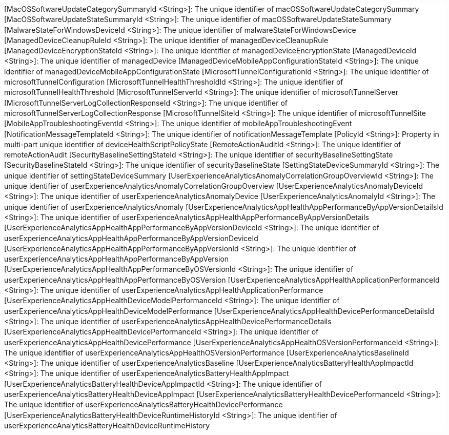   \[MacOSSoftwareUpdateCategorySummaryId \<String\>\]: The unique identifier of macOSSoftwareUpdateCategorySummary
  \[MacOSSoftwareUpdateStateSummaryId \<String\>\]: The unique identifier of macOSSoftwareUpdateStateSummary
  \[MalwareStateForWindowsDeviceId \<String\>\]: The unique identifier of malwareStateForWindowsDevice
  \[ManagedDeviceCleanupRuleId \<String\>\]: The unique identifier of managedDeviceCleanupRule
  \[ManagedDeviceEncryptionStateId \<String\>\]: The unique identifier of managedDeviceEncryptionState
  \[ManagedDeviceId \<String\>\]: The unique identifier of managedDevice
  \[ManagedDeviceMobileAppConfigurationStateId \<String\>\]: The unique identifier of managedDeviceMobileAppConfigurationState
  \[MicrosoftTunnelConfigurationId \<String\>\]: The unique identifier of microsoftTunnelConfiguration
  \[MicrosoftTunnelHealthThresholdId \<String\>\]: The unique identifier of microsoftTunnelHealthThreshold
  \[MicrosoftTunnelServerId \<String\>\]: The unique identifier of microsoftTunnelServer
  \[MicrosoftTunnelServerLogCollectionResponseId \<String\>\]: The unique identifier of microsoftTunnelServerLogCollectionResponse
  \[MicrosoftTunnelSiteId \<String\>\]: The unique identifier of microsoftTunnelSite
  \[MobileAppTroubleshootingEventId \<String\>\]: The unique identifier of mobileAppTroubleshootingEvent
  \[NotificationMessageTemplateId \<String\>\]: The unique identifier of notificationMessageTemplate
  \[PolicyId \<String\>\]: Property in multi-part unique identifier of deviceHealthScriptPolicyState
  \[RemoteActionAuditId \<String\>\]: The unique identifier of remoteActionAudit
  \[SecurityBaselineSettingStateId \<String\>\]: The unique identifier of securityBaselineSettingState
  \[SecurityBaselineStateId \<String\>\]: The unique identifier of securityBaselineState
  \[SettingStateDeviceSummaryId \<String\>\]: The unique identifier of settingStateDeviceSummary
  \[UserExperienceAnalyticsAnomalyCorrelationGroupOverviewId \<String\>\]: The unique identifier of userExperienceAnalyticsAnomalyCorrelationGroupOverview
  \[UserExperienceAnalyticsAnomalyDeviceId \<String\>\]: The unique identifier of userExperienceAnalyticsAnomalyDevice
  \[UserExperienceAnalyticsAnomalyId \<String\>\]: The unique identifier of userExperienceAnalyticsAnomaly
  \[UserExperienceAnalyticsAppHealthAppPerformanceByAppVersionDetailsId \<String\>\]: The unique identifier of userExperienceAnalyticsAppHealthAppPerformanceByAppVersionDetails
  \[UserExperienceAnalyticsAppHealthAppPerformanceByAppVersionDeviceId \<String\>\]: The unique identifier of userExperienceAnalyticsAppHealthAppPerformanceByAppVersionDeviceId
  \[UserExperienceAnalyticsAppHealthAppPerformanceByAppVersionId \<String\>\]: The unique identifier of userExperienceAnalyticsAppHealthAppPerformanceByAppVersion
  \[UserExperienceAnalyticsAppHealthAppPerformanceByOSVersionId \<String\>\]: The unique identifier of userExperienceAnalyticsAppHealthAppPerformanceByOSVersion
  \[UserExperienceAnalyticsAppHealthApplicationPerformanceId \<String\>\]: The unique identifier of userExperienceAnalyticsAppHealthApplicationPerformance
  \[UserExperienceAnalyticsAppHealthDeviceModelPerformanceId \<String\>\]: The unique identifier of userExperienceAnalyticsAppHealthDeviceModelPerformance
  \[UserExperienceAnalyticsAppHealthDevicePerformanceDetailsId \<String\>\]: The unique identifier of userExperienceAnalyticsAppHealthDevicePerformanceDetails
  \[UserExperienceAnalyticsAppHealthDevicePerformanceId \<String\>\]: The unique identifier of userExperienceAnalyticsAppHealthDevicePerformance
  \[UserExperienceAnalyticsAppHealthOSVersionPerformanceId \<String\>\]: The unique identifier of userExperienceAnalyticsAppHealthOSVersionPerformance
  \[UserExperienceAnalyticsBaselineId \<String\>\]: The unique identifier of userExperienceAnalyticsBaseline
  \[UserExperienceAnalyticsBatteryHealthAppImpactId \<String\>\]: The unique identifier of userExperienceAnalyticsBatteryHealthAppImpact
  \[UserExperienceAnalyticsBatteryHealthDeviceAppImpactId \<String\>\]: The unique identifier of userExperienceAnalyticsBatteryHealthDeviceAppImpact
  \[UserExperienceAnalyticsBatteryHealthDevicePerformanceId \<String\>\]: The unique identifier of userExperienceAnalyticsBatteryHealthDevicePerformance
  \[UserExperienceAnalyticsBatteryHealthDeviceRuntimeHistoryId \<String\>\]: The unique identifier of userExperienceAnalyticsBatteryHealthDeviceRuntimeHistory
